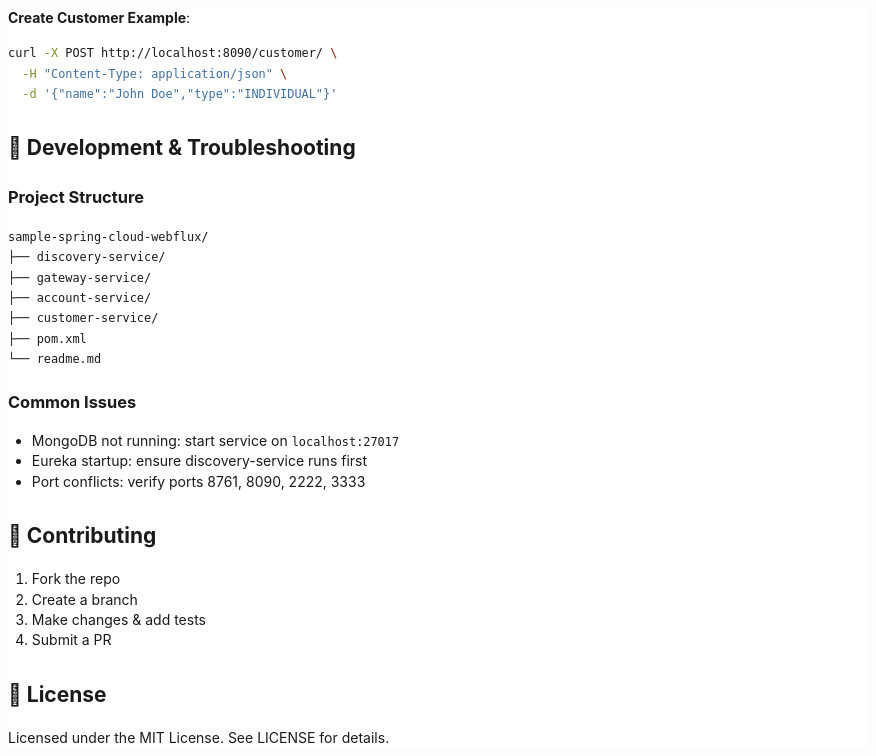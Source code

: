 **Create Customer Example**:
```bash
curl -X POST http://localhost:8090/customer/ \
  -H "Content-Type: application/json" \
  -d '{"name":"John Doe","type":"INDIVIDUAL"}'
```

## 🔧 Development & Troubleshooting

### Project Structure
```
sample-spring-cloud-webflux/
├── discovery-service/
├── gateway-service/
├── account-service/
├── customer-service/
├── pom.xml
└── readme.md
```

### Common Issues

- MongoDB not running: start service on `localhost:27017`
- Eureka startup: ensure discovery-service runs first
- Port conflicts: verify ports 8761, 8090, 2222, 3333

## 🤝 Contributing

1. Fork the repo
2. Create a branch
3. Make changes & add tests
4. Submit a PR

## 📄 License

Licensed under the MIT License. See LICENSE for details.